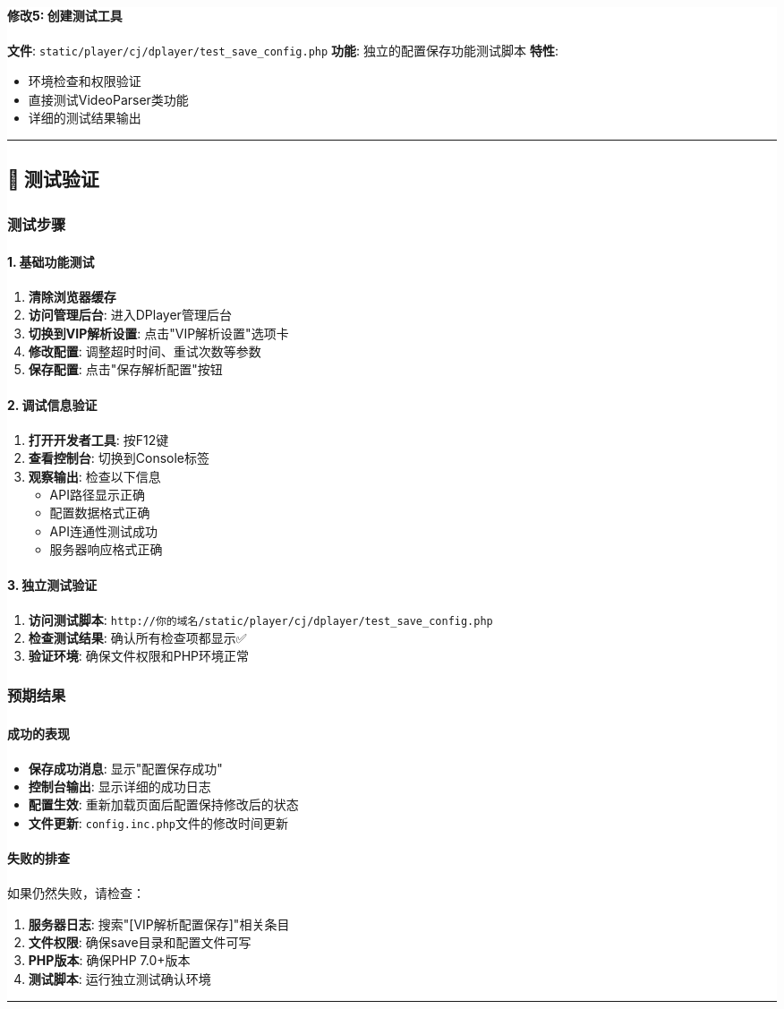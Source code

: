 #### 修改5: 创建测试工具
**文件**: `static/player/cj/dplayer/test_save_config.php`
**功能**: 独立的配置保存功能测试脚本
**特性**:
- 环境检查和权限验证
- 直接测试VideoParser类功能
- 详细的测试结果输出

---

## 🧪 测试验证

### 测试步骤

#### 1. 基础功能测试
1. **清除浏览器缓存**
2. **访问管理后台**: 进入DPlayer管理后台
3. **切换到VIP解析设置**: 点击"VIP解析设置"选项卡
4. **修改配置**: 调整超时时间、重试次数等参数
5. **保存配置**: 点击"保存解析配置"按钮

#### 2. 调试信息验证
1. **打开开发者工具**: 按F12键
2. **查看控制台**: 切换到Console标签
3. **观察输出**: 检查以下信息
   - API路径显示正确
   - 配置数据格式正确
   - API连通性测试成功
   - 服务器响应格式正确

#### 3. 独立测试验证
1. **访问测试脚本**: `http://你的域名/static/player/cj/dplayer/test_save_config.php`
2. **检查测试结果**: 确认所有检查项都显示✅
3. **验证环境**: 确保文件权限和PHP环境正常

### 预期结果

#### 成功的表现
- **保存成功消息**: 显示"配置保存成功"
- **控制台输出**: 显示详细的成功日志
- **配置生效**: 重新加载页面后配置保持修改后的状态
- **文件更新**: `config.inc.php`文件的修改时间更新

#### 失败的排查
如果仍然失败，请检查：
1. **服务器日志**: 搜索"[VIP解析配置保存]"相关条目
2. **文件权限**: 确保save目录和配置文件可写
3. **PHP版本**: 确保PHP 7.0+版本
4. **测试脚本**: 运行独立测试确认环境

---